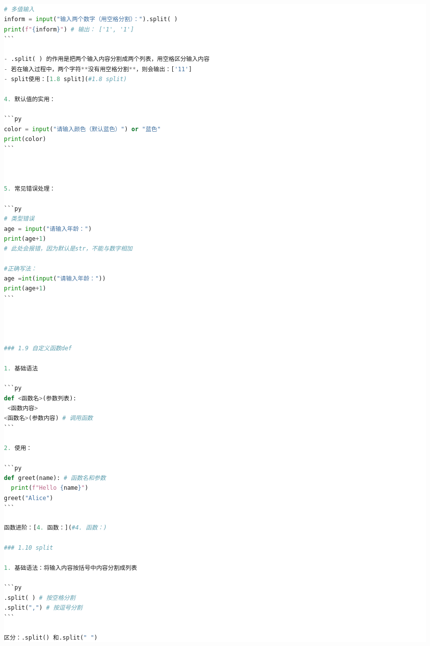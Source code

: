   ````python
# 多值输入
inform = input("输入两个数字（用空格分割）：").split( )
print(f"{inform}") # 输出： ['1', '1']
```

- .split( ) 的作用是把两个输入内容分割成两个列表，用空格区分输入内容
- 若在输入过程中，两个字符**没有用空格分割**，则会输出：['11']
- split使用：[1.8 split](#1.8 split)

4. 默认值的实用：

```py
color = input("请输入颜色（默认蓝色）") or "蓝色"
print(color)
```



5. 常见错误处理：

```py
# 类型错误
age = input("请输入年龄：")
print(age+1)
# 此处会报错，因为默认是str，不能与数字相加

#正确写法：
age =int(input("请输入年龄："))
print(age+1)
```




### 1.9 自定义函数def

1. 基础语法

```py
def <函数名>(参数列表):
   <函数内容>
<函数名>(参数内容) # 调用函数
```

2. 使用：

```py
def greet(name): # 函数名和参数
    print(f"Hello {name}")
greet("Alice")
```

函数进阶：[4. 函数：](#4. 函数：)

### 1.10 split

1. 基础语法：将输入内容按括号中内容分割成列表

```py
.split( ) # 按空格分割
.split(",") # 按逗号分割
```

区分：.split() 和.split(" ")

  ````